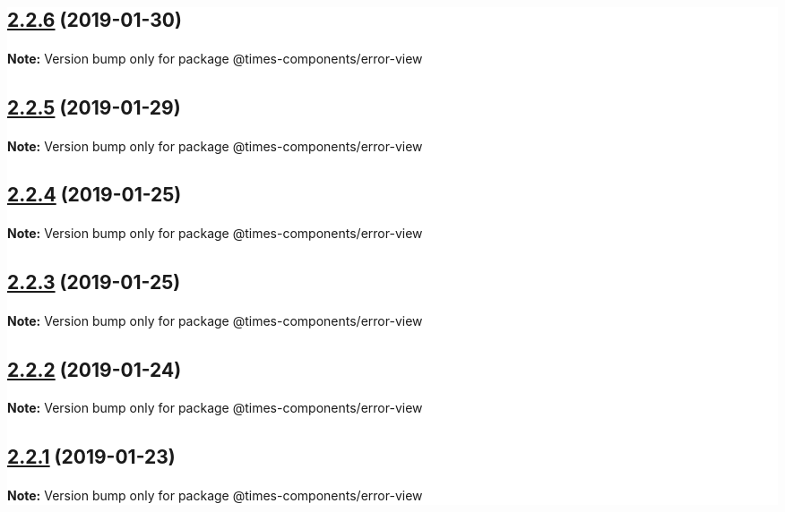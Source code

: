 



## [2.2.6](https://github.com/newsuk/times-components/compare/@times-components/error-view@2.2.5...@times-components/error-view@2.2.6) (2019-01-30)

**Note:** Version bump only for package @times-components/error-view





## [2.2.5](https://github.com/newsuk/times-components/compare/@times-components/error-view@2.2.4...@times-components/error-view@2.2.5) (2019-01-29)

**Note:** Version bump only for package @times-components/error-view





## [2.2.4](https://github.com/newsuk/times-components/compare/@times-components/error-view@2.2.3...@times-components/error-view@2.2.4) (2019-01-25)

**Note:** Version bump only for package @times-components/error-view





## [2.2.3](https://github.com/newsuk/times-components/compare/@times-components/error-view@2.2.2...@times-components/error-view@2.2.3) (2019-01-25)

**Note:** Version bump only for package @times-components/error-view





## [2.2.2](https://github.com/newsuk/times-components/compare/@times-components/error-view@2.2.1...@times-components/error-view@2.2.2) (2019-01-24)

**Note:** Version bump only for package @times-components/error-view





## [2.2.1](https://github.com/newsuk/times-components/compare/@times-components/error-view@2.2.0...@times-components/error-view@2.2.1) (2019-01-23)

**Note:** Version bump only for package @times-components/error-view

